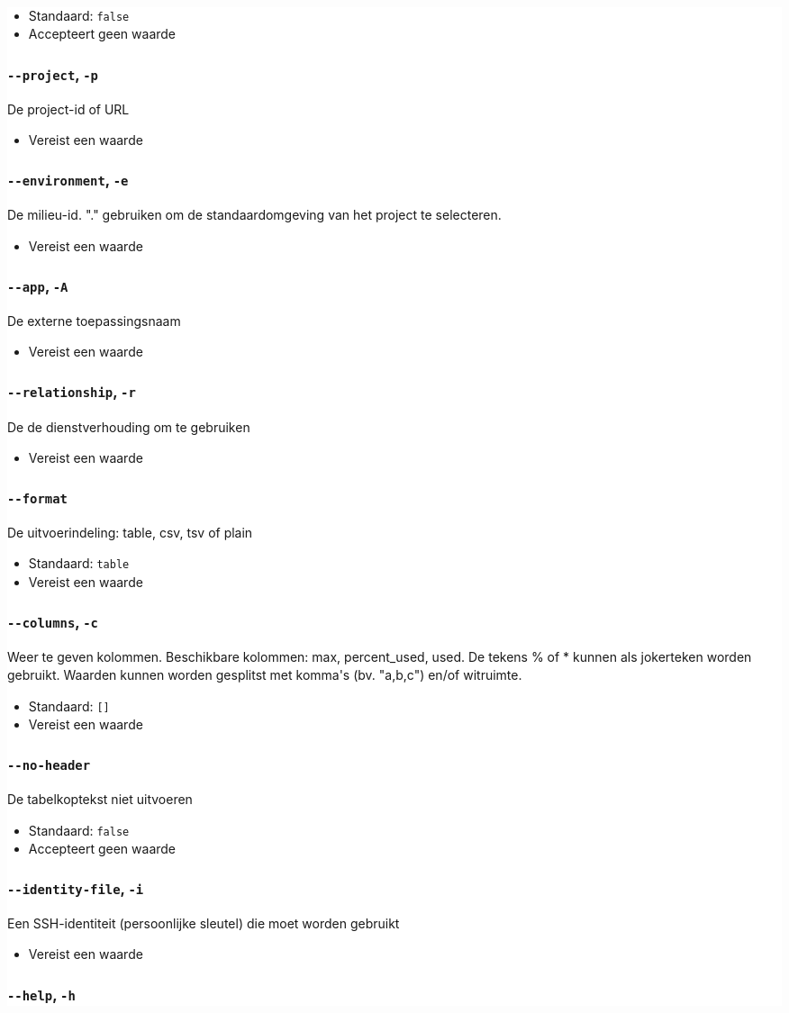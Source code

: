 - Standaard: `false`
- Accepteert geen waarde

### `--project`, `-p`

De project-id of URL

- Vereist een waarde

### `--environment`, `-e`

De milieu-id. &quot;.&quot; gebruiken om de standaardomgeving van het project te selecteren.

- Vereist een waarde

### `--app`, `-A`

De externe toepassingsnaam

- Vereist een waarde

### `--relationship`, `-r`

De de dienstverhouding om te gebruiken

- Vereist een waarde

### `--format`

De uitvoerindeling: table, csv, tsv of plain

- Standaard: `table`
- Vereist een waarde

### `--columns`, `-c`

Weer te geven kolommen. Beschikbare kolommen: max, percent_used, used. De tekens % of * kunnen als jokerteken worden gebruikt. Waarden kunnen worden gesplitst met komma&#39;s (bv. &quot;a,b,c&quot;) en/of witruimte.

- Standaard: `[]`
- Vereist een waarde

### `--no-header`

De tabelkoptekst niet uitvoeren

- Standaard: `false`
- Accepteert geen waarde

### `--identity-file`, `-i`

Een SSH-identiteit (persoonlijke sleutel) die moet worden gebruikt

- Vereist een waarde

### `--help`, `-h`
